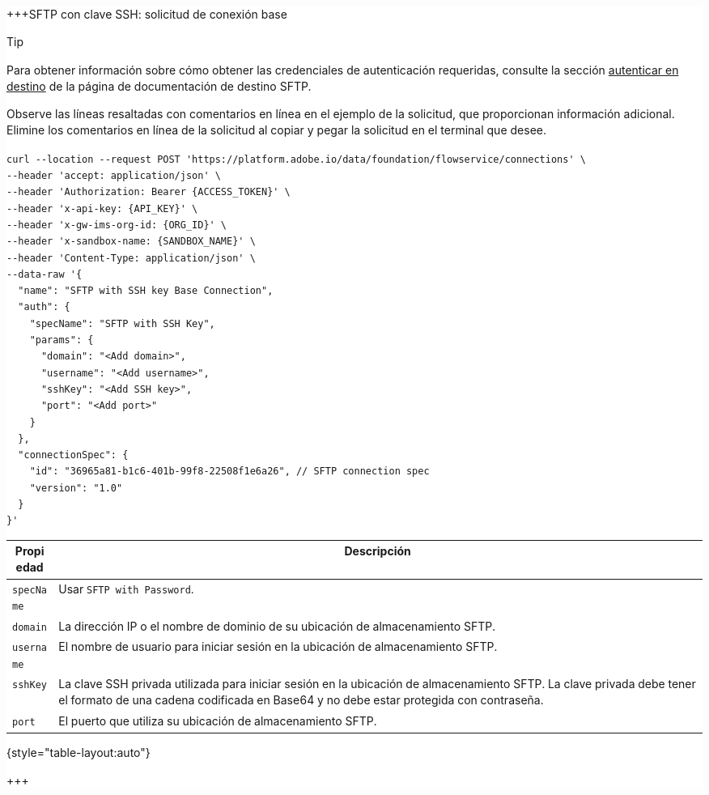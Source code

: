 +++SFTP con clave SSH: solicitud de conexión base

>[!TIP]
>
>Para obtener información sobre cómo obtener las credenciales de autenticación requeridas, consulte la sección [autenticar en destino](/help/destinations/catalog/cloud-storage/sftp.md#authentication-information) de la página de documentación de destino SFTP.

Observe las líneas resaltadas con comentarios en línea en el ejemplo de la solicitud, que proporcionan información adicional. Elimine los comentarios en línea de la solicitud al copiar y pegar la solicitud en el terminal que desee.

```shell {line-numbers="true" start-line="1" highlight="19"}
curl --location --request POST 'https://platform.adobe.io/data/foundation/flowservice/connections' \
--header 'accept: application/json' \
--header 'Authorization: Bearer {ACCESS_TOKEN}' \
--header 'x-api-key: {API_KEY}' \
--header 'x-gw-ims-org-id: {ORG_ID}' \
--header 'x-sandbox-name: {SANDBOX_NAME}' \
--header 'Content-Type: application/json' \
--data-raw '{
  "name": "SFTP with SSH key Base Connection",
  "auth": {
    "specName": "SFTP with SSH Key",
    "params": {
      "domain": "<Add domain>",
      "username": "<Add username>",
      "sshKey": "<Add SSH key>",
      "port": "<Add port>"
    }
  },
  "connectionSpec": {
    "id": "36965a81-b1c6-401b-99f8-22508f1e6a26", // SFTP connection spec
    "version": "1.0"
  }
}'
```

| Propiedad | Descripción |
| --------- | ----------- |
| `specName` | Usar `SFTP with Password`. |
| `domain` | La dirección IP o el nombre de dominio de su ubicación de almacenamiento SFTP. |
| `username` | El nombre de usuario para iniciar sesión en la ubicación de almacenamiento SFTP. |
| `sshKey` | La clave SSH privada utilizada para iniciar sesión en la ubicación de almacenamiento SFTP. La clave privada debe tener el formato de una cadena codificada en Base64 y no debe estar protegida con contraseña. |
| `port` | El puerto que utiliza su ubicación de almacenamiento SFTP. |

{style="table-layout:auto"}

+++
